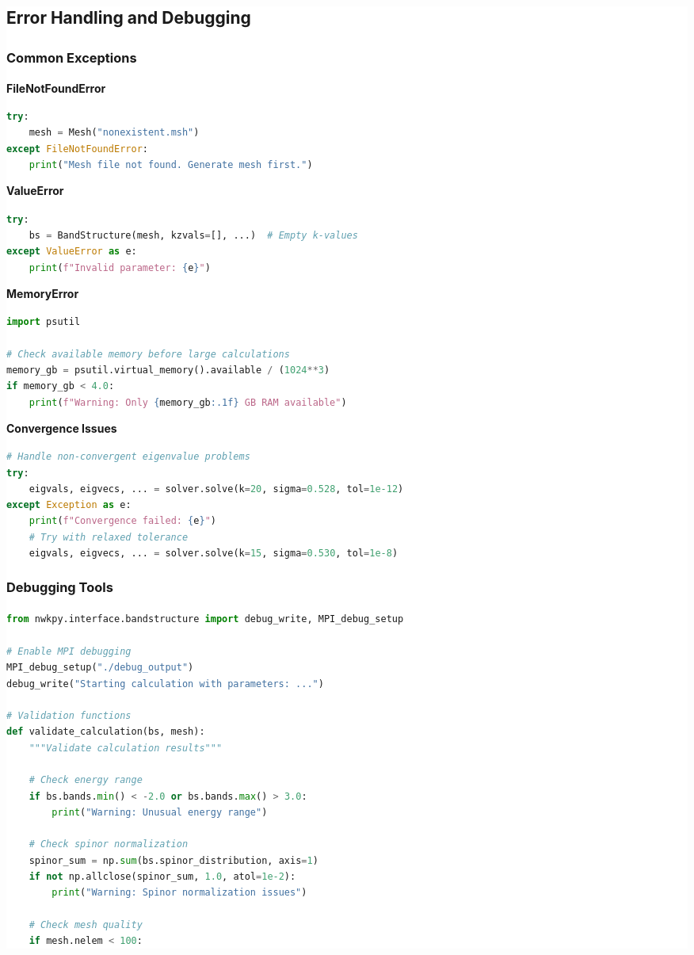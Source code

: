 
## Error Handling and Debugging

### Common Exceptions

**FileNotFoundError**
```python
try:
    mesh = Mesh("nonexistent.msh")
except FileNotFoundError:
    print("Mesh file not found. Generate mesh first.")
```

**ValueError** 
```python
try:
    bs = BandStructure(mesh, kzvals=[], ...)  # Empty k-values
except ValueError as e:
    print(f"Invalid parameter: {e}")
```

**MemoryError**
```python
import psutil

# Check available memory before large calculations
memory_gb = psutil.virtual_memory().available / (1024**3)
if memory_gb < 4.0:
    print(f"Warning: Only {memory_gb:.1f} GB RAM available")
```

**Convergence Issues**
```python
# Handle non-convergent eigenvalue problems
try:
    eigvals, eigvecs, ... = solver.solve(k=20, sigma=0.528, tol=1e-12)
except Exception as e:
    print(f"Convergence failed: {e}")
    # Try with relaxed tolerance
    eigvals, eigvecs, ... = solver.solve(k=15, sigma=0.530, tol=1e-8)
```

### Debugging Tools

```python
from nwkpy.interface.bandstructure import debug_write, MPI_debug_setup

# Enable MPI debugging
MPI_debug_setup("./debug_output")
debug_write("Starting calculation with parameters: ...")

# Validation functions
def validate_calculation(bs, mesh):
    """Validate calculation results"""
    
    # Check energy range
    if bs.bands.min() < -2.0 or bs.bands.max() > 3.0:
        print("Warning: Unusual energy range")
    
    # Check spinor normalization
    spinor_sum = np.sum(bs.spinor_distribution, axis=1)
    if not np.allclose(spinor_sum, 1.0, atol=1e-2):
        print("Warning: Spinor normalization issues")
    
    # Check mesh quality
    if mesh.nelem < 100:
```